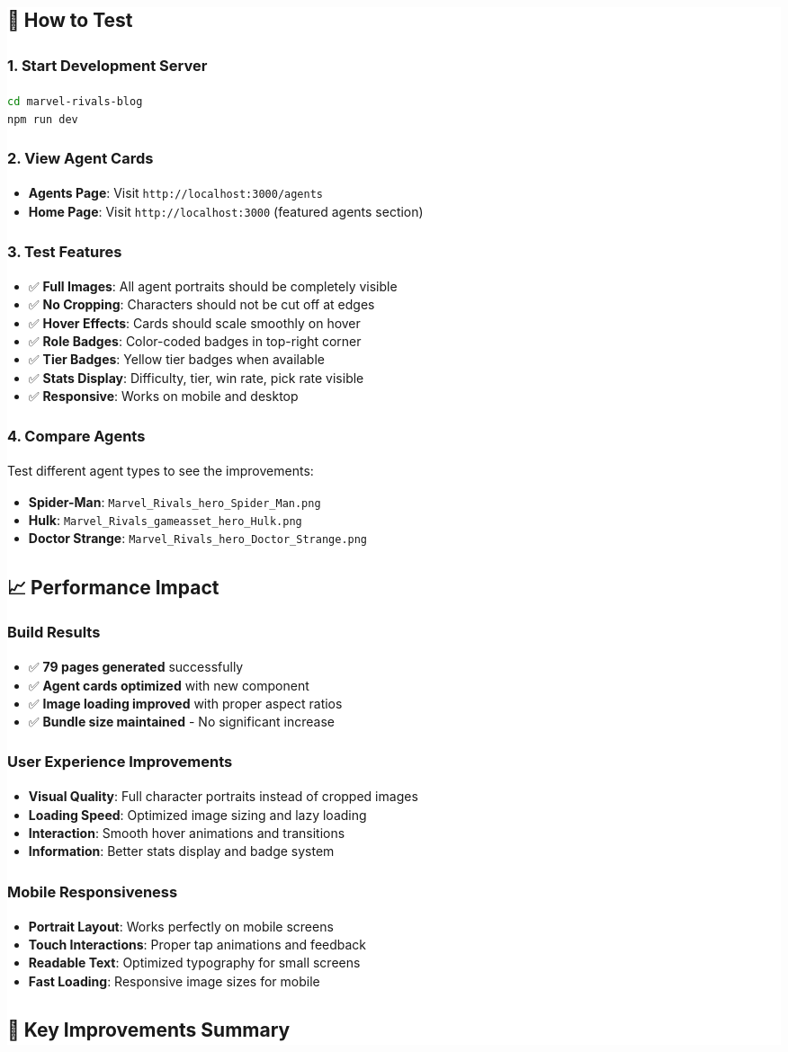 ## 🚀 How to Test

### **1. Start Development Server**
```bash
cd marvel-rivals-blog
npm run dev
```

### **2. View Agent Cards**
- **Agents Page**: Visit `http://localhost:3000/agents`
- **Home Page**: Visit `http://localhost:3000` (featured agents section)

### **3. Test Features**
- ✅ **Full Images**: All agent portraits should be completely visible
- ✅ **No Cropping**: Characters should not be cut off at edges
- ✅ **Hover Effects**: Cards should scale smoothly on hover
- ✅ **Role Badges**: Color-coded badges in top-right corner
- ✅ **Tier Badges**: Yellow tier badges when available
- ✅ **Stats Display**: Difficulty, tier, win rate, pick rate visible
- ✅ **Responsive**: Works on mobile and desktop

### **4. Compare Agents**
Test different agent types to see the improvements:
- **Spider-Man**: `Marvel_Rivals_hero_Spider_Man.png`
- **Hulk**: `Marvel_Rivals_gameasset_hero_Hulk.png`
- **Doctor Strange**: `Marvel_Rivals_hero_Doctor_Strange.png`

## 📈 Performance Impact

### **Build Results**
- ✅ **79 pages generated** successfully
- ✅ **Agent cards optimized** with new component
- ✅ **Image loading improved** with proper aspect ratios
- ✅ **Bundle size maintained** - No significant increase

### **User Experience Improvements**
- **Visual Quality**: Full character portraits instead of cropped images
- **Loading Speed**: Optimized image sizing and lazy loading
- **Interaction**: Smooth hover animations and transitions
- **Information**: Better stats display and badge system

### **Mobile Responsiveness**
- **Portrait Layout**: Works perfectly on mobile screens
- **Touch Interactions**: Proper tap animations and feedback
- **Readable Text**: Optimized typography for small screens
- **Fast Loading**: Responsive image sizes for mobile

## 🎯 Key Improvements Summary
